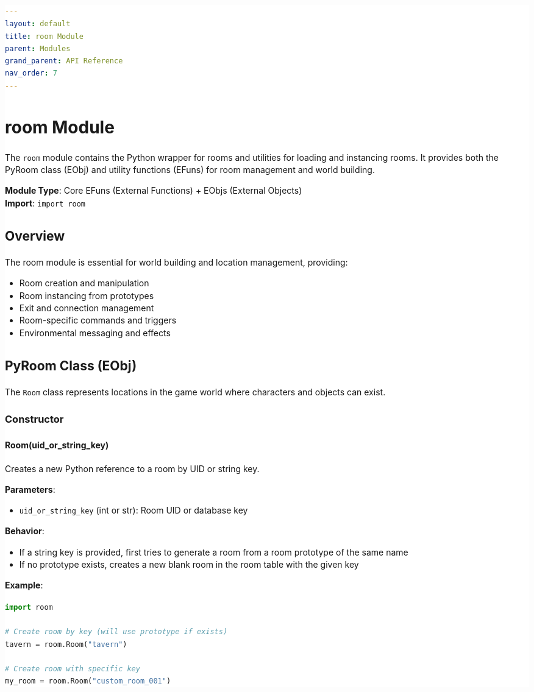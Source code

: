 ```yaml
---
layout: default
title: room Module
parent: Modules
grand_parent: API Reference
nav_order: 7
---
```


# room Module

The `room` module contains the Python wrapper for rooms and utilities for loading and instancing rooms. It provides both the PyRoom class (EObj) and utility functions (EFuns) for room management and world building.

**Module Type**: Core EFuns (External Functions) + EObjs (External Objects)  
**Import**: `import room`

## Overview

The room module is essential for world building and location management, providing:
- Room creation and manipulation
- Room instancing from prototypes
- Exit and connection management
- Room-specific commands and triggers
- Environmental messaging and effects

## PyRoom Class (EObj)

The `Room` class represents locations in the game world where characters and objects can exist.

### Constructor

#### Room(uid_or_string_key)

Creates a new Python reference to a room by UID or string key.

**Parameters**:
- `uid_or_string_key` (int or str): Room UID or database key

**Behavior**:
- If a string key is provided, first tries to generate a room from a room prototype of the same name
- If no prototype exists, creates a new blank room in the room table with the given key

**Example**:
```python
import room

# Create room by key (will use prototype if exists)
tavern = room.Room("tavern")

# Create room with specific key
my_room = room.Room("custom_room_001")
```
